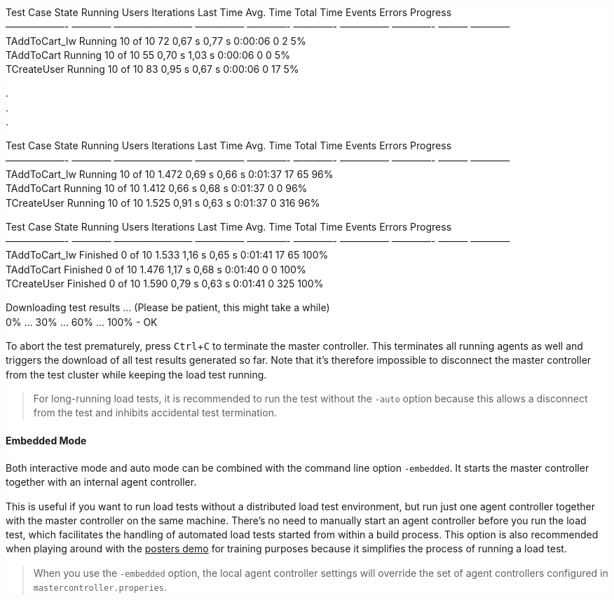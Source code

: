 Test Case State Running Users Iterations Last Time Avg. Time Total Time
Events Errors Progress  
——————- ———— ———————— ————— ————- ————- ————— ————- ——— ————  
TAddToCart\_lw Running 10 of 10 72 0,67 s 0,77 s 0:00:06 0 2 5%  
TAddToCart Running 10 of 10 55 0,70 s 1,03 s 0:00:06 0 0 5%  
TCreateUser Running 10 of 10 83 0,95 s 0,67 s 0:00:06 0 17 5%

.  
.  
.

Test Case State Running Users Iterations Last Time Avg. Time Total Time
Events Errors Progress  
——————- ———— ———————— ————— ————- ————- ————— ————- ——— ————  
TAddToCart\_lw Running 10 of 10 1.472 0,69 s 0,66 s 0:01:37 17 65 96%  
TAddToCart Running 10 of 10 1.412 0,66 s 0,68 s 0:01:37 0 0 96%  
TCreateUser Running 10 of 10 1.525 0,91 s 0,63 s 0:01:37 0 316 96%

Test Case State Running Users Iterations Last Time Avg. Time Total Time
Events Errors Progress  
——————- ———— ———————— ————— ————- ————- ————— ————- ——— ————  
TAddToCart\_lw Finished 0 of 10 1.533 1,16 s 0,65 s 0:01:41 17 65 100%  
TAddToCart Finished 0 of 10 1.476 1,17 s 0,68 s 0:01:40 0 0 100%  
TCreateUser Finished 0 of 10 1.590 0,79 s 0,63 s 0:01:41 0 325 100%

Downloading test results … (Please be patient, this might take a
while)  
0% … 30% … 60% … 100% - OK

To abort the test prematurely, press <kbd>Ctrl</kbd>+<kbd>C</kbd> to
terminate the master controller. This terminates all running agents as
well and triggers the download of all test results generated so far.
Note that it’s therefore impossible to disconnect the master controller
from the test cluster while keeping the load test running.

> For long-running load tests, it is recommended to run the test without
> the `-auto` option because this allows a disconnect from the test and
> inhibits accidental test termination.

#### Embedded Mode

Both interactive mode and auto mode can be combined with the command
line option `-embedded`. It starts the master controller together with
an internal agent controller.

This is useful if you want to run load tests without a distributed load
test environment, but run just one agent controller together with the
master controller on the same machine. There’s no need to manually start
an agent controller before you run the load test, which facilitates the
handling of automated load tests started from within a build process.
This option is also recommended when playing around with the [posters
demo](07-posters.html) for training purposes because it simplifies the
process of running a load test.

> When you use the `-embedded` option, the local agent controller
> settings will override the set of agent controllers configured in
> `mastercontroller.properies`.
